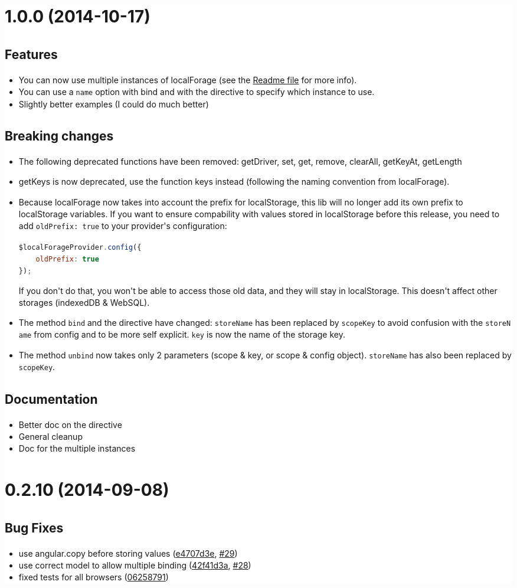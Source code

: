 
<a name="1.0.0"></a>
# 1.0.0 (2014-10-17)


## Features
- You can now use multiple instances of localForage (see the [Readme file](https://github.com/ocombe/angular-localForage/blob/master/README.md) for more info).
- You can use a `name` option with bind and with the directive to specify which instance to use.
- Slightly better examples (I could do much better)


## Breaking changes
- The following deprecated functions have been removed: getDriver, set, get, remove, clearAll, getKeyAt, getLength
- getKeys is now deprecated, use the function keys instead (following the naming convention from localForage).
- Because localForage now takes into account the prefix for localStorage, this lib will no longer add its own prefix to localStorage variables.
  If you want to ensure compability with values stored in localStorage before this release, you need to add `oldPrefix: true` to your provider's configuration:
  ```js
  $localForageProvider.config({
      oldPrefix: true
  });
  ```
  
  If you don't do that, you won't be able to access those old data, and they will stay in localStorage.
  This doesn't affect other storages (indexedDB & WebSQL).
- The method `bind` and the directive have changed: `storeName` has been replaced by `scopeKey` to avoid confusion with the `storeName` from config and to be more self explicit. `key` is now the name of the storage key.
- The method `unbind` now takes only 2 parameters (scope & key, or scope & config object). `storeName` has also been replaced by `scopeKey`.


## Documentation
- Better doc on the directive
- General cleanup
- Doc for the multiple instances


<a name="0.2.10"></a>
# 0.2.10 (2014-09-08)


## Bug Fixes

- use angular.copy before storing values
 ([e4707d3e](https://github.com/ocombe/angular-localForage/commit/e4707d3e3d136f399c6408e48f6262a23e872d66),
 [#29](https://github.com/ocombe/angular-localForage/issues/29))
- use correct model to allow multiple binding
 ([42f41d3a](https://github.com/ocombe/angular-localForage/commit/42f41d3a06404f085b2075ff25f2346b43343c39),
 [#28](https://github.com/ocombe/angular-localForage/issues/28))
- fixed tests for all browsers
 ([06258791](https://github.com/ocombe/angular-localForage/commit/06258791b43d8f581f80adcf6e021f3de7153992))
